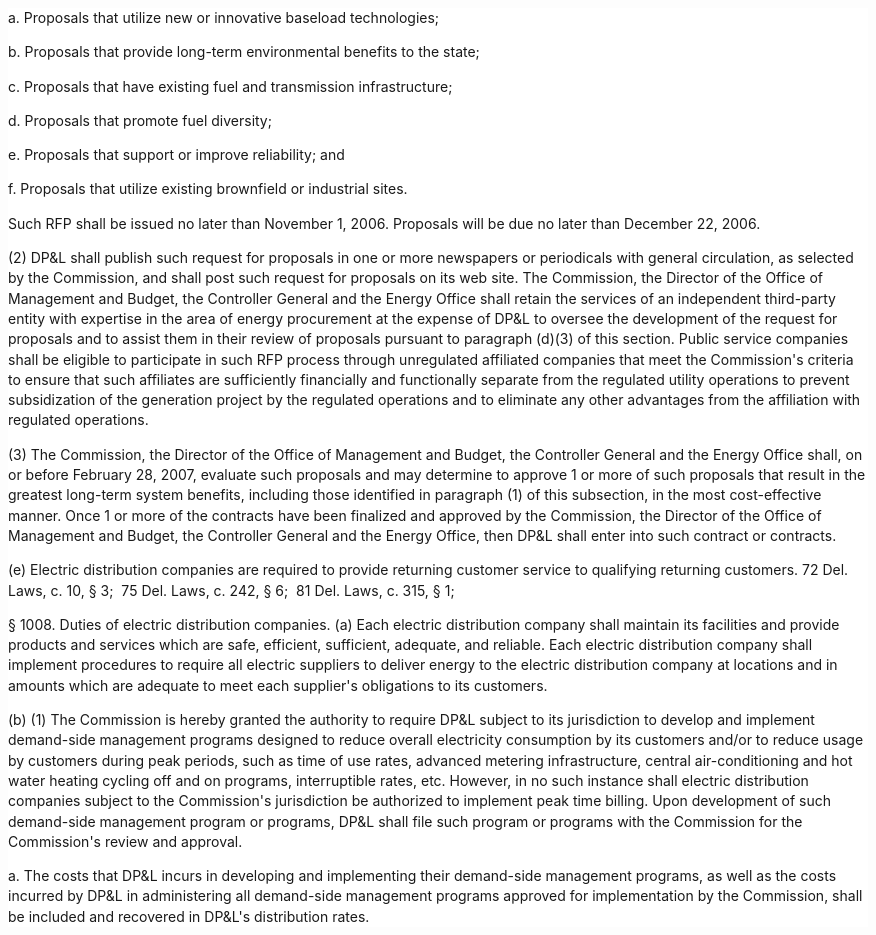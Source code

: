 a. Proposals that utilize new or innovative baseload technologies;
 
b. Proposals that provide long-term environmental benefits to the state;
 
c. Proposals that have existing fuel and transmission infrastructure;
 
d. Proposals that promote fuel diversity;
 
e. Proposals that support or improve reliability; and
 
f. Proposals that utilize existing brownfield or industrial sites.
 
Such RFP shall be issued no later than November 1, 2006. Proposals will be due no later than December 22, 2006.
 
(2) DP&L shall publish such request for proposals in one or more newspapers or periodicals with general circulation, as selected by the Commission, and shall post such request for proposals on its web site. The Commission, the Director of the Office of Management and Budget, the Controller General and the Energy Office shall retain the services of an independent third-party entity with expertise in the area of energy procurement at the expense of DP&L to oversee the development of the request for proposals and to assist them in their review of proposals pursuant to paragraph (d)(3) of this section. Public service companies shall be eligible to participate in such RFP process through unregulated affiliated companies that meet the Commission's criteria to ensure that such affiliates are sufficiently financially and functionally separate from the regulated utility operations to prevent subsidization of the generation project by the regulated operations and to eliminate any other advantages from the affiliation with regulated operations.
 
(3) The Commission, the Director of the Office of Management and Budget, the Controller General and the Energy Office shall, on or before February 28, 2007, evaluate such proposals and may determine to approve 1 or more of such proposals that result in the greatest long-term system benefits, including those identified in paragraph (1) of this subsection, in the most cost-effective manner. Once 1 or more of the contracts have been finalized and approved by the Commission, the Director of the Office of Management and Budget, the Controller General and the Energy Office, then DP&L shall enter into such contract or contracts.
 
(e) Electric distribution companies are required to provide returning customer service to qualifying returning customers.
 72 Del. Laws, c. 10, §  3;  75 Del. Laws, c. 242, §  6;  81 Del. Laws, c. 315, § 1; 

§ 1008. Duties of electric distribution companies. 
(a) Each electric distribution company shall maintain its facilities and provide products and services which are safe, efficient, sufficient, adequate, and reliable. Each electric distribution company shall implement procedures to require all electric suppliers to deliver energy to the electric distribution company at locations and in amounts which are adequate to meet each supplier's obligations to its customers.
 
(b) (1) The Commission is hereby granted the authority to require DP&L subject to its jurisdiction to develop and implement demand-side management programs designed to reduce overall electricity consumption by its customers and/or to reduce usage by customers during peak periods, such as time of use rates, advanced metering infrastructure, central air-conditioning and hot water heating cycling off and on programs, interruptible rates, etc. However, in no such instance shall electric distribution companies subject to the Commission's jurisdiction be authorized to implement peak time billing. Upon development of such demand-side management program or programs, DP&L shall file such program or programs with the Commission for the Commission's review and approval.
 
a. The costs that DP&L incurs in developing and implementing their demand-side management programs, as well as the costs incurred by DP&L in administering all demand-side management programs approved for implementation by the Commission, shall be included and recovered in DP&L's distribution rates.
 